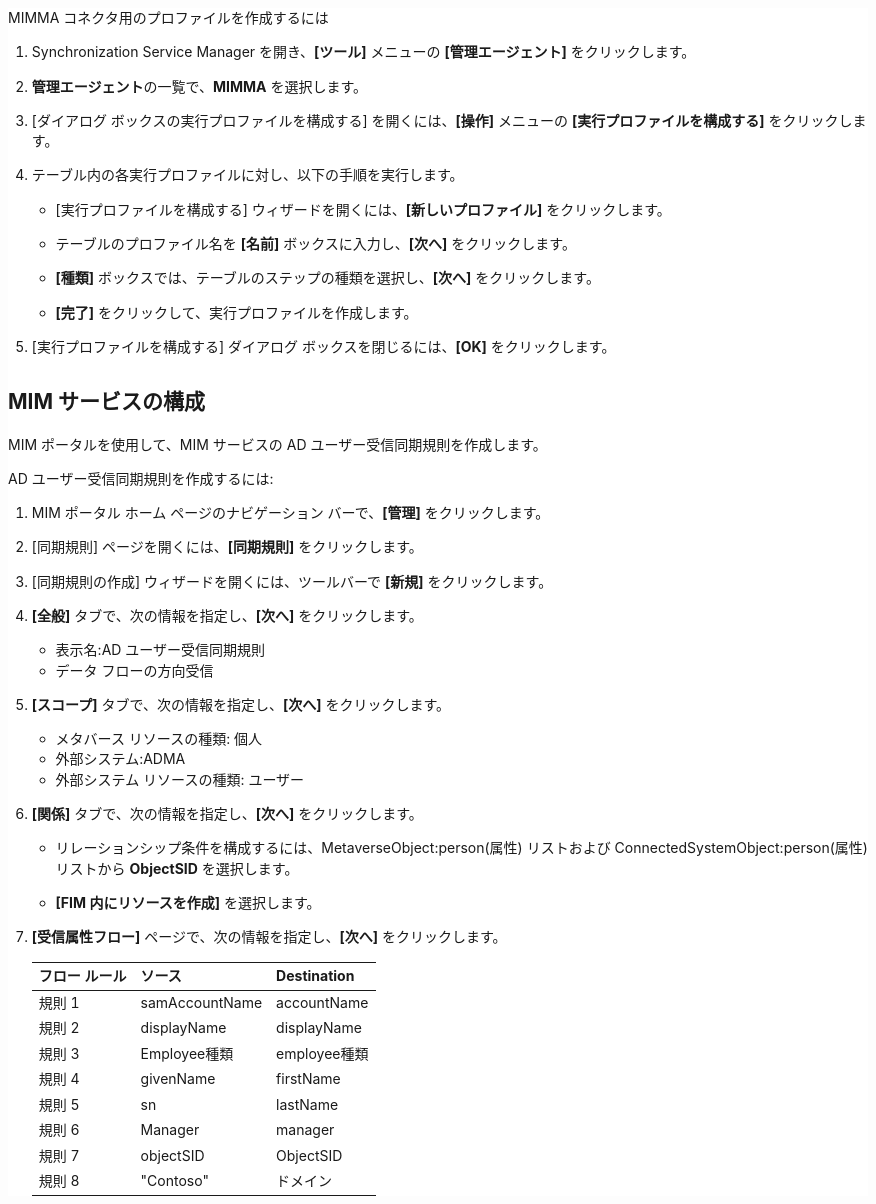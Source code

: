 MIMMA コネクタ用のプロファイルを作成するには

1. Synchronization Service Manager を開き、**[ツール]** メニューの **[管理エージェント]** をクリックします。

2. **管理エージェント**の一覧で、**MIMMA** を選択します。

3. [ダイアログ ボックスの実行プロファイルを構成する] を開くには、**[操作]** メニューの **[実行プロファイルを構成する]** をクリックします。

4. テーブル内の各実行プロファイルに対し、以下の手順を実行します。

    - [実行プロファイルを構成する] ウィザードを開くには、**[新しいプロファイル]** をクリックします。

    - テーブルのプロファイル名を **[名前]** ボックスに入力し、**[次へ]** をクリックします。

    - **[種類]** ボックスでは、テーブルのステップの種類を選択し、**[次へ]** をクリックします。

    - **[完了]** をクリックして、実行プロファイルを作成します。

5. [実行プロファイルを構成する] ダイアログ ボックスを閉じるには、**[OK]** をクリックします。

## <a name="configure-the-mim-service"></a>MIM サービスの構成

MIM ポータルを使用して、MIM サービスの AD ユーザー受信同期規則を作成します。

AD ユーザー受信同期規則を作成するには:

1. MIM ポータル ホーム ページのナビゲーション バーで、**[管理]** をクリックします。

2. [同期規則] ページを開くには、**[同期規則]** をクリックします。

3. [同期規則の作成] ウィザードを開くには、ツールバーで **[新規]** をクリックします。

4. **[全般]** タブで、次の情報を指定し、**[次へ]** をクリックします。

    -   表示名:AD ユーザー受信同期規則
    -   データ フローの方向受信

5. **[スコープ]** タブで、次の情報を指定し、**[次へ]** をクリックします。

    -   メタバース リソースの種類: 個人
    -   外部システム:ADMA
    -   外部システム リソースの種類: ユーザー

6. **[関係]** タブで、次の情報を指定し、**[次へ]** をクリックします。

    -   リレーションシップ条件を構成するには、MetaverseObject:person(属性) リストおよび ConnectedSystemObject:person(属性) リストから **ObjectSID** を選択します。

    -   **[FIM 内にリソースを作成]** を選択します。

7. **[受信属性フロー]** ページで、次の情報を指定し、**[次へ]** をクリックします。

    | フロー ルール | ソース | Destination |
    |-|-|-|
    |規則 1|samAccountName|accountName|
    |規則 2|displayName|displayName|
    |規則 3|Employee種類|employee種類|
    |規則 4|givenName|firstName|
    |規則 5|sn|lastName|
    |規則 6|Manager|manager|
    |規則 7|objectSID|ObjectSID|
    |規則 8|"Contoso"|ドメイン|
